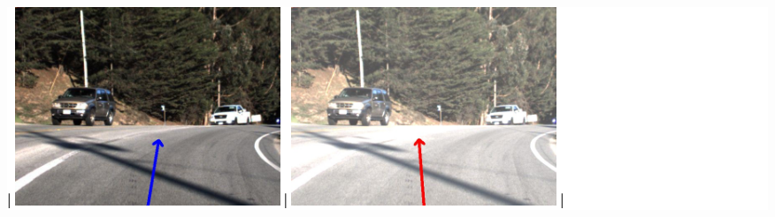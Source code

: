 | <img src="./chauffeur_violations/1479425572310124728_arrow.jpg" width="300"> | <img src="./chauffeur_violations/1479425572310124728_brightness_80_arrow.jpg" width="300">  |